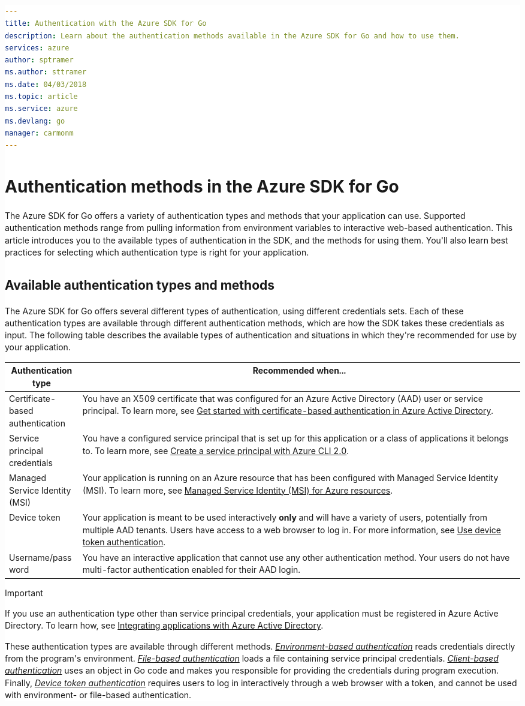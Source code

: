 ```yaml
---
title: Authentication with the Azure SDK for Go
description: Learn about the authentication methods available in the Azure SDK for Go and how to use them.
services: azure
author: sptramer
ms.author: sttramer
ms.date: 04/03/2018 
ms.topic: article
ms.service: azure
ms.devlang: go
manager: carmonm
---
```

# Authentication methods in the Azure SDK for Go

The Azure SDK for Go offers a variety of authentication types and methods that your application can use. Supported authentication methods range from pulling information from environment variables to interactive web-based authentication. This article introduces you to the available types of authentication in the SDK, and the methods for using them. You'll also learn best practices for selecting which authentication type is right for your application.

## Available authentication types and methods

The Azure SDK for Go offers several different types of authentication, using different credentials sets. Each of these authentication types are available through different authentication methods, which are how the SDK takes these credentials as input. The following table describes the available types of authentication and situations in which they're recommended for use by your application.

| Authentication type | Recommended when... |
|---------------------|---------------------|
| Certificate-based authentication | You have an X509 certificate that was configured for an Azure Active Directory (AAD) user or service principal. To learn more, see [Get started with certificate-based authentication in Azure Active Directory]. |
| Service principal credentials | You have a configured service principal that is set up for this application or a class of applications it belongs to. To learn more, see [Create a service principal with Azure CLI 2.0]. |
| Managed Service Identity (MSI) | Your application is running on an Azure resource that has been configured with Managed Service Identity (MSI). To learn more, see [Managed Service Identity (MSI) for Azure resources]. |
| Device token | Your application is meant to be used interactively __only__ and will have a variety of users, potentially from multiple AAD tenants. Users have access to a web browser to log in. For more information, see [Use device token authentication](#use-device-token-authentication).|
| Username/password | You have an interactive application that cannot use any other authentication method. Your users do not have multi-factor authentication enabled for their AAD login. |

> [!IMPORTANT]
> If you use an authentication type other than service principal credentials, your application must be registered in Azure Active Directory. To learn how,
> see [Integrating applications with Azure Active Directory](/azure/active-directory/develop/active-directory-integrating-applications).

[Get started with certificate-based authentication in Azure Active Directory]: /azure/active-directory/active-directory-certificate-based-authentication-get-started
[Create a service principal with Azure CLI 2.0]: /cli/azure/create-an-azure-service-principal-azure-cli
[Managed Service Identity (MSI) for Azure resources]: /azure/active-directory/managed-service-identity/overview

These authentication types are available through different methods. [_Environment-based authentication_](#use-environment-based-authentication) reads credentials directly from the program's environment. [_File-based authentication_](#use-file-based-authentication) loads a file containing service principal credentials. [_Client-based authentication_](#use-an-authentication-client) uses an object in Go code and makes you responsible for providing the credentials during program execution. Finally, [_Device token authentication_](#use-device-token-authentication) requires users to log in interactively through a web browser with a token, and cannot be used with environment- or file-based authentication.


[ClientCertificateConfig]: https://godoc.org/github.com/Azure/go-autorest/autorest/azure/auth#ClientCertificateConfig
[ClientCredentialsConfig]: https://godoc.org/github.com/Azure/go-autorest/autorest/azure/auth#ClientCredentialsConfig
[MSIConfig]: https://godoc.org/github.com/Azure/go-autorest/autorest/azure/auth#MSIConfig
[DeviceFlowConfig]: https://godoc.org/github.com/Azure/go-autorest/autorest/azure/auth#DeviceFlowConfig
[UsernamePasswordConfig]: https://godoc.org/github.com/Azure/go-autorest/autorest/azure/auth#UsernamePasswordConfig
